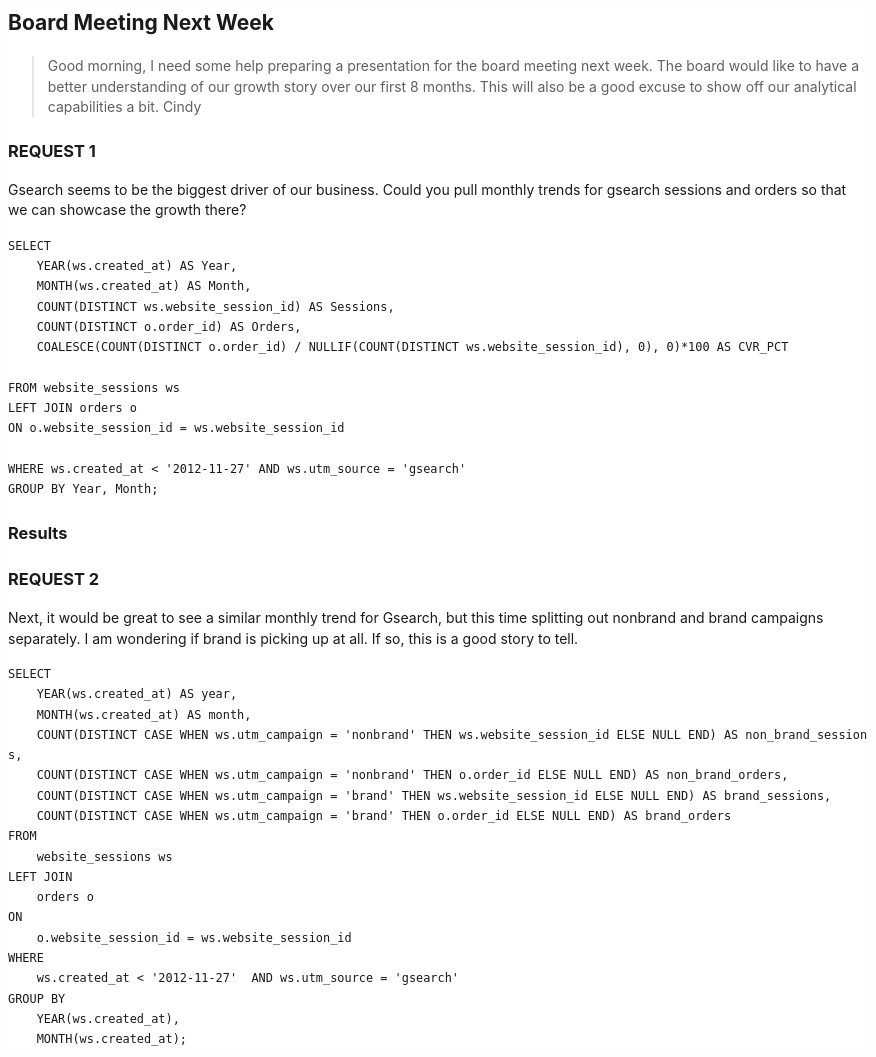 
## Board Meeting Next Week 


>Good morning, I need some help preparing a presentation for the board meeting next week. 
>The board would like to have a better understanding of our growth story over our first 8 months. 
>This will also be a good excuse to show off our analytical capabilities a bit.
>Cindy


### REQUEST 1 

Gsearch seems to be the biggest driver of our business. Could you pull monthly trends for gsearch sessions and orders so that we can showcase the growth there?

```
SELECT 
	YEAR(ws.created_at) AS Year,
    MONTH(ws.created_at) AS Month,
    COUNT(DISTINCT ws.website_session_id) AS Sessions,
    COUNT(DISTINCT o.order_id) AS Orders,
    COALESCE(COUNT(DISTINCT o.order_id) / NULLIF(COUNT(DISTINCT ws.website_session_id), 0), 0)*100 AS CVR_PCT
        
FROM website_sessions ws
LEFT JOIN orders o 
ON o.website_session_id = ws.website_session_id

WHERE ws.created_at < '2012-11-27' AND ws.utm_source = 'gsearch'
GROUP BY Year, Month;
```
### Results


### REQUEST 2 

Next, it would be great to see a similar monthly trend for Gsearch, but this time splitting out nonbrand and 
brand campaigns separately. I am wondering if brand is picking up at all. If so, this is a good story to tell.

```
SELECT 
    YEAR(ws.created_at) AS year,
    MONTH(ws.created_at) AS month,
    COUNT(DISTINCT CASE WHEN ws.utm_campaign = 'nonbrand' THEN ws.website_session_id ELSE NULL END) AS non_brand_sessions,
    COUNT(DISTINCT CASE WHEN ws.utm_campaign = 'nonbrand' THEN o.order_id ELSE NULL END) AS non_brand_orders,
    COUNT(DISTINCT CASE WHEN ws.utm_campaign = 'brand' THEN ws.website_session_id ELSE NULL END) AS brand_sessions,
    COUNT(DISTINCT CASE WHEN ws.utm_campaign = 'brand' THEN o.order_id ELSE NULL END) AS brand_orders
FROM 
    website_sessions ws
LEFT JOIN 
	orders o
ON 
	o.website_session_id = ws.website_session_id
WHERE 
	ws.created_at < '2012-11-27'  AND ws.utm_source = 'gsearch'  
GROUP BY 
    YEAR(ws.created_at),
    MONTH(ws.created_at);
```
